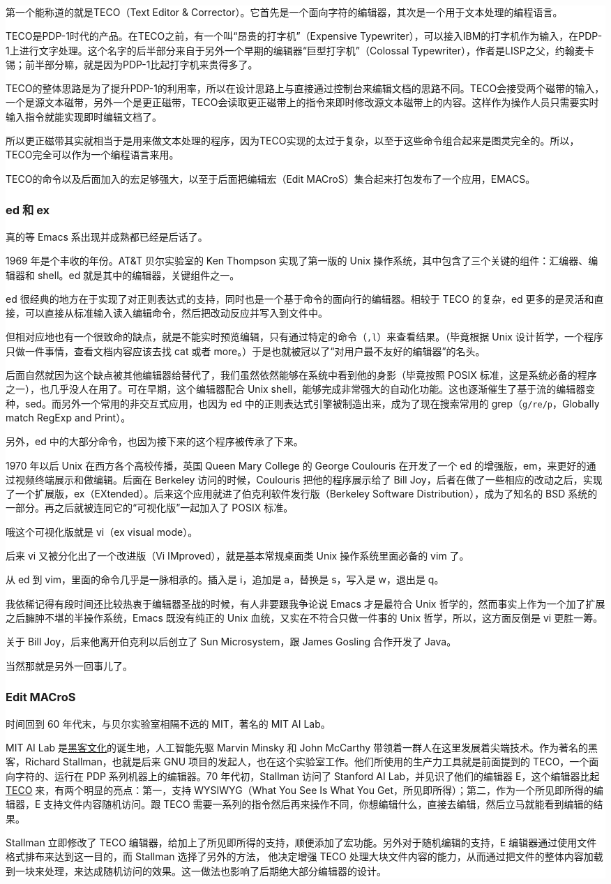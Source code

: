第一个能称道的就是TECO（Text Editor & Corrector）。它首先是一个面向字符的编辑器，其次是一个用于文本处理的编程语言。

TECO是PDP-1时代的产品。在TECO之前，有一个叫“昂贵的打字机”（Expensive Typewriter），可以接入IBM的打字机作为输入，在PDP-1上进行文字处理。这个名字的后半部分来自于另外一个早期的编辑器“巨型打字机”（Colossal Typewriter），作者是LISP之父，约翰麦卡锡；前半部分嘛，就是因为PDP-1比起打字机来贵得多了。

TECO的整体思路是为了提升PDP-1的利用率，所以在设计思路上与直接通过控制台来编辑文档的思路不同。TECO会接受两个磁带的输入，一个是源文本磁带，另外一个是更正磁带，TECO会读取更正磁带上的指令来即时修改源文本磁带上的内容。这样作为操作人员只需要实时输入指令就能实现即时编辑文档了。

所以更正磁带其实就相当于是用来做文本处理的程序，因为TECO实现的太过于复杂，以至于这些命令组合起来是图灵完全的。所以，TECO完全可以作为一个编程语言来用。

TECO的命令以及后面加入的宏足够强大，以至于后面把编辑宏（Edit MACroS）集合起来打包发布了一个应用，EMACS。

### ed 和 ex

真的等 Emacs 系出现并成熟都已经是后话了。

1969 年是个丰收的年份。AT&T 贝尔实验室的 Ken Thompson 实现了第一版的 Unix 操作系统，其中包含了三个关键的组件：汇编器、编辑器和 shell。ed 就是其中的编辑器，关键组件之一。

ed 很经典的地方在于实现了对正则表达式的支持，同时也是一个基于命令的面向行的编辑器。相较于 TECO 的复杂，ed 更多的是灵活和直接，可以直接从标准输入读入编辑命令，然后把改动反应并写入到文件中。

但相对应地也有一个很致命的缺点，就是不能实时预览编辑，只有通过特定的命令（`,l`）来查看结果。（毕竟根据 Unix 设计哲学，一个程序只做一件事情，查看文档内容应该去找 cat 或者 more。）于是也就被冠以了“对用户最不友好的编辑器”的名头。

后面自然就因为这个缺点被其他编辑器给替代了，我们虽然依然能够在系统中看到他的身影（毕竟按照 POSIX 标准，这是系统必备的程序之一），也几乎没人在用了。可在早期，这个编辑器配合 Unix shell，能够完成非常强大的自动化功能。这也逐渐催生了基于流的编辑器变种，sed。而另外一个常用的非交互式应用，也因为 ed 中的正则表达式引擎被制造出来，成为了现在搜索常用的 grep（`g/re/p`，Globally match RegExp and Print）。

另外，ed 中的大部分命令，也因为接下来的这个程序被传承了下来。

1970 年以后 Unix 在西方各个高校传播，英国 Queen Mary College 的 George Coulouris 在开发了一个 ed 的增强版，em，来更好的通过视频终端展示和做编辑。后面在 Berkeley 访问的时候，Coulouris 把他的程序展示给了 Bill Joy，后者在做了一些相应的改动之后，实现了一个扩展版，ex（EXtended）。后来这个应用就进了伯克利软件发行版（Berkeley Software Distribution），成为了知名的 BSD 系统的一部分。再之后就被连同它的“可视化版”一起加入了 POSIX 标准。

哦这个可视化版就是 vi（ex visual mode）。

后来 vi 又被分化出了一个改进版（Vi IMproved），就是基本常规桌面类 Unix 操作系统里面必备的 vim 了。

从 ed 到 vim，里面的命令几乎是一脉相承的。插入是 i，追加是 a，替换是 s，写入是 w，退出是 q。

我依稀记得有段时间还比较热衷于编辑器圣战的时候，有人非要跟我争论说 Emacs 才是最符合 Unix 哲学的，然而事实上作为一个加了扩展之后臃肿不堪的半操作系统，Emacs 既没有纯正的 Unix 血统，又实在不符合只做一件事的 Unix 哲学，所以，这方面反倒是 vi 更胜一筹。

关于 Bill Joy，后来他离开伯克利以后创立了 Sun Microsystem，跟 James Gosling 合作开发了 Java。

当然那就是另外一回事儿了。

### Edit MACroS

时间回到 60 年代末，与贝尔实验室相隔不远的 MIT，著名的 MIT AI Lab。

MIT AI Lab 是[黑客文化](https://mp.weixin.qq.com/s/8H0XKxK74dV5QqTWJ_o_1w)的诞生地，人工智能先驱 Marvin Minsky 和 John McCarthy 带领着一群人在这里发展着尖端技术。作为著名的黑客，Richard Stallman，也就是后来 GNU 项目的发起人，也在这个实验室工作。他们所使用的生产力工具就是前面提到的 TECO，一个面向字符的、运行在 PDP 系列机器上的编辑器。70 年代初，Stallman 访问了 Stanford AI Lab，并见识了他们的编辑器 E，这个编辑器比起 [TECO](https://mp.weixin.qq.com/s/ug80K3-zgJyCTavLkiE0-w) 来，有两个明显的亮点：第一，支持 WYSIWYG（What You See Is What You Get，所见即所得）；第二，作为一个所见即所得的编辑器，E 支持文件内容随机访问。跟 TECO 需要一系列的指令然后再来操作不同，你想编辑什么，直接去编辑，然后立马就能看到编辑的结果。

Stallman 立即修改了 TECO 编辑器，给加上了所见即所得的支持，顺便添加了宏功能。另外对于随机编辑的支持，E 编辑器通过使用文件格式排布来达到这一目的，而 Stallman 选择了另外的方法， 他决定增强 TECO 处理大块文件内容的能力，从而通过把文件的整体内容加载到一块来处理，来达成随机访问的效果。这一做法也影响了后期绝大部分编辑器的设计。
